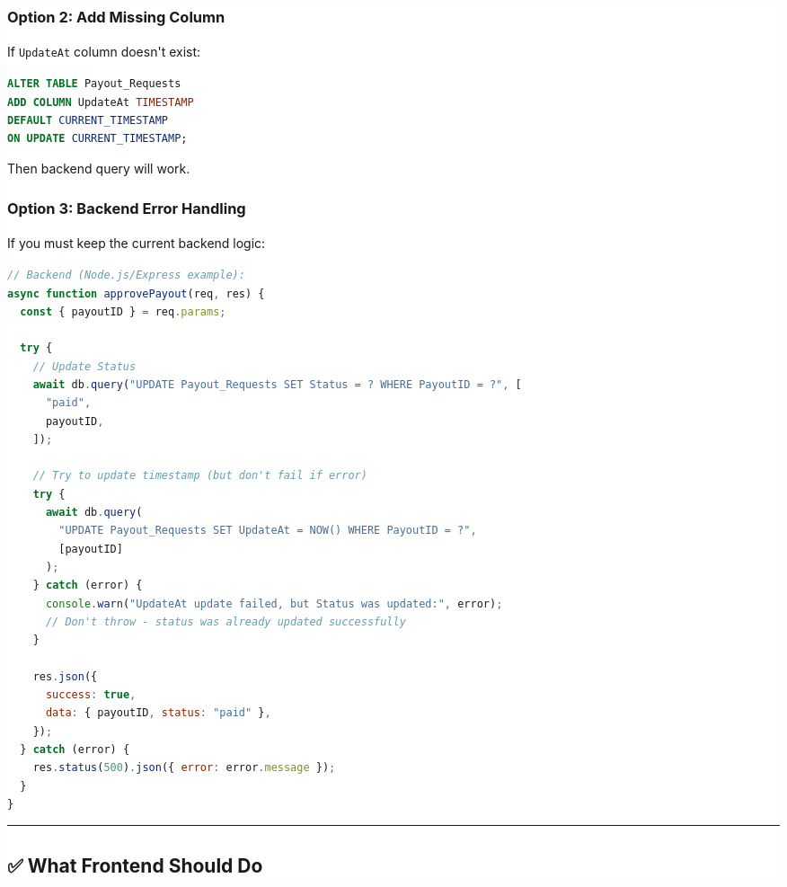 ### Option 2: Add Missing Column

If `UpdateAt` column doesn't exist:

```sql
ALTER TABLE Payout_Requests
ADD COLUMN UpdateAt TIMESTAMP
DEFAULT CURRENT_TIMESTAMP
ON UPDATE CURRENT_TIMESTAMP;
```

Then backend query will work.

### Option 3: Backend Error Handling

If you must keep the current backend logic:

```javascript
// Backend (Node.js/Express example):
async function approvePayout(req, res) {
  const { payoutID } = req.params;

  try {
    // Update Status
    await db.query("UPDATE Payout_Requests SET Status = ? WHERE PayoutID = ?", [
      "paid",
      payoutID,
    ]);

    // Try to update timestamp (but don't fail if error)
    try {
      await db.query(
        "UPDATE Payout_Requests SET UpdateAt = NOW() WHERE PayoutID = ?",
        [payoutID]
      );
    } catch (error) {
      console.warn("UpdateAt update failed, but Status was updated:", error);
      // Don't throw - status was already updated successfully
    }

    res.json({
      success: true,
      data: { payoutID, status: "paid" },
    });
  } catch (error) {
    res.status(500).json({ error: error.message });
  }
}
```

---

## ✅ What Frontend Should Do
